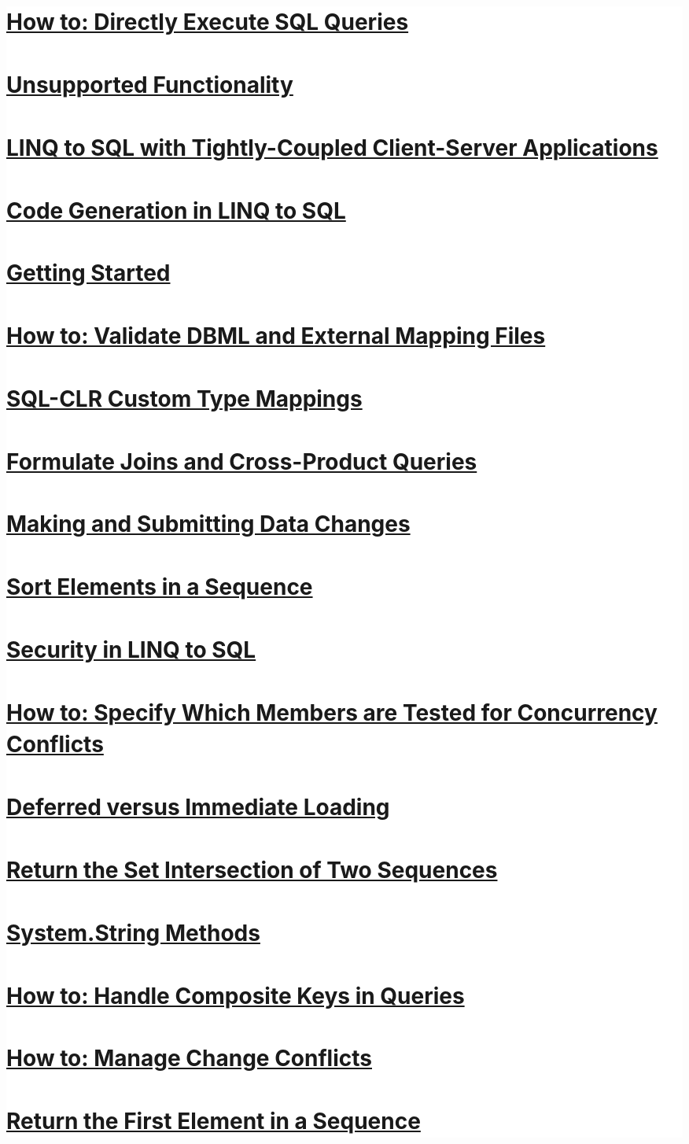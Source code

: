 # [How to: Directly Execute SQL Queries](how-to-directly-execute-sql-queries.md)
# [Unsupported Functionality](unsupported-functionality.md)
# [LINQ to SQL with Tightly-Coupled Client-Server Applications](linq-to-sql-with-tightly-coupled-client-server-applications.md)
# [Code Generation in LINQ to SQL](code-generation-in-linq-to-sql.md)
# [Getting Started](getting-started.md)
# [How to: Validate DBML and External Mapping Files](how-to-validate-dbml-and-external-mapping-files.md)
# [SQL-CLR Custom Type Mappings](sql-clr-custom-type-mappings.md)
# [Formulate Joins and Cross-Product Queries](formulate-joins-and-cross-product-queries.md)
# [Making and Submitting Data Changes](making-and-submitting-data-changes.md)
# [Sort Elements in a Sequence](sort-elements-in-a-sequence.md)
# [Security in LINQ to SQL](security-in-linq-to-sql.md)
# [How to: Specify Which Members are Tested for Concurrency Conflicts](how-to-specify-which-members-are-tested-for-concurrency-conflicts.md)
# [Deferred versus Immediate Loading](deferred-versus-immediate-loading.md)
# [Return the Set Intersection of Two Sequences](return-the-set-intersection-of-two-sequences.md)
# [System.String Methods](system-string-methods.md)
# [How to: Handle Composite Keys in Queries](how-to-handle-composite-keys-in-queries.md)
# [How to: Manage Change Conflicts](how-to-manage-change-conflicts.md)
# [Return the First Element in a Sequence](return-the-first-element-in-a-sequence.md)